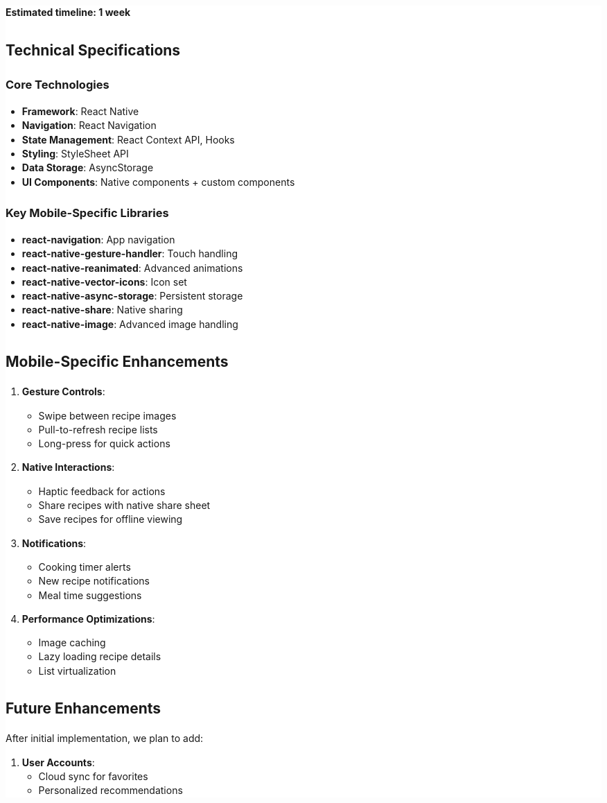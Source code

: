 **Estimated timeline: 1 week**

## Technical Specifications

### Core Technologies

- **Framework**: React Native
- **Navigation**: React Navigation
- **State Management**: React Context API, Hooks
- **Styling**: StyleSheet API
- **Data Storage**: AsyncStorage
- **UI Components**: Native components + custom components

### Key Mobile-Specific Libraries

- **react-navigation**: App navigation
- **react-native-gesture-handler**: Touch handling
- **react-native-reanimated**: Advanced animations
- **react-native-vector-icons**: Icon set
- **react-native-async-storage**: Persistent storage
- **react-native-share**: Native sharing
- **react-native-image**: Advanced image handling

## Mobile-Specific Enhancements

1. **Gesture Controls**:
   - Swipe between recipe images
   - Pull-to-refresh recipe lists
   - Long-press for quick actions

2. **Native Interactions**:
   - Haptic feedback for actions
   - Share recipes with native share sheet
   - Save recipes for offline viewing

3. **Notifications**:
   - Cooking timer alerts
   - New recipe notifications
   - Meal time suggestions

4. **Performance Optimizations**:
   - Image caching
   - Lazy loading recipe details
   - List virtualization

## Future Enhancements

After initial implementation, we plan to add:

1. **User Accounts**:
   - Cloud sync for favorites
   - Personalized recommendations
